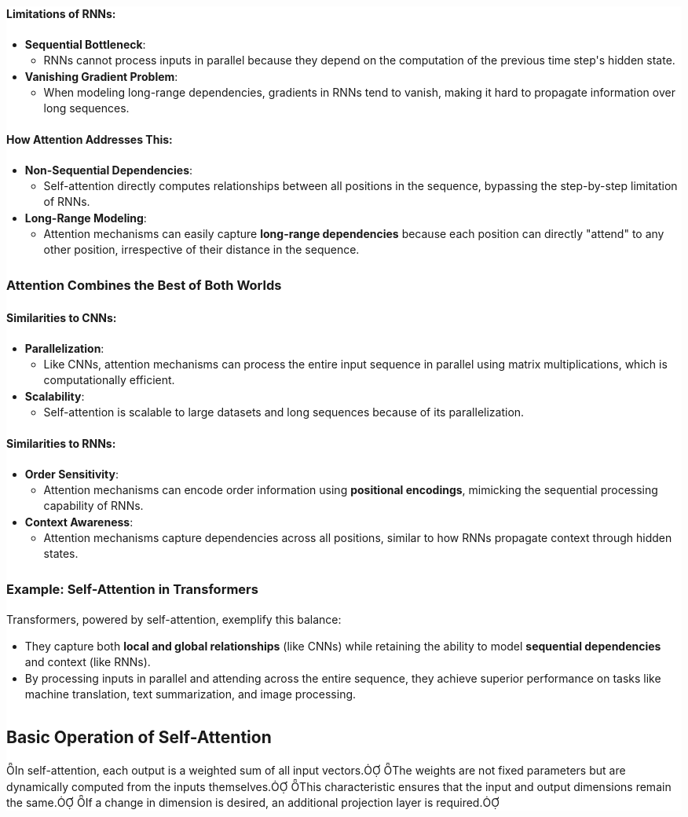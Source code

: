 #### Limitations of RNNs:

- **Sequential Bottleneck**:
    - RNNs cannot process inputs in parallel because they depend on the computation of the previous time step's hidden state.
- **Vanishing Gradient Problem**:
    - When modeling long-range dependencies, gradients in RNNs tend to vanish, making it hard to propagate information over long sequences.

#### How Attention Addresses This:

- **Non-Sequential Dependencies**:
    - Self-attention directly computes relationships between all positions in the sequence, bypassing the step-by-step limitation of RNNs.
- **Long-Range Modeling**:
    - Attention mechanisms can easily capture **long-range dependencies** because each position can directly "attend" to any other position, irrespective of their distance in the sequence.

### Attention Combines the Best of Both Worlds

#### Similarities to CNNs:

- **Parallelization**:
    - Like CNNs, attention mechanisms can process the entire input sequence in parallel using matrix multiplications, which is computationally efficient.
- **Scalability**:
    - Self-attention is scalable to large datasets and long sequences because of its parallelization.

#### Similarities to RNNs:

- **Order Sensitivity**:
    - Attention mechanisms can encode order information using **positional encodings**, mimicking the sequential processing capability of RNNs.
- **Context Awareness**:
    - Attention mechanisms capture dependencies across all positions, similar to how RNNs propagate context through hidden states.

### Example: Self-Attention in Transformers

Transformers, powered by self-attention, exemplify this balance:

- They capture both **local and global relationships** (like CNNs) while retaining the ability to model **sequential dependencies** and context (like RNNs).
- By processing inputs in parallel and attending across the entire sequence, they achieve superior performance on tasks like machine translation, text summarization, and image processing.

## Basic Operation of Self-Attention

In self-attention, each output is a weighted sum of all input vectors. The weights are not fixed parameters but are dynamically computed from the inputs themselves. This characteristic ensures that the input and output dimensions remain the same. If a change in dimension is desired, an additional projection layer is required.
